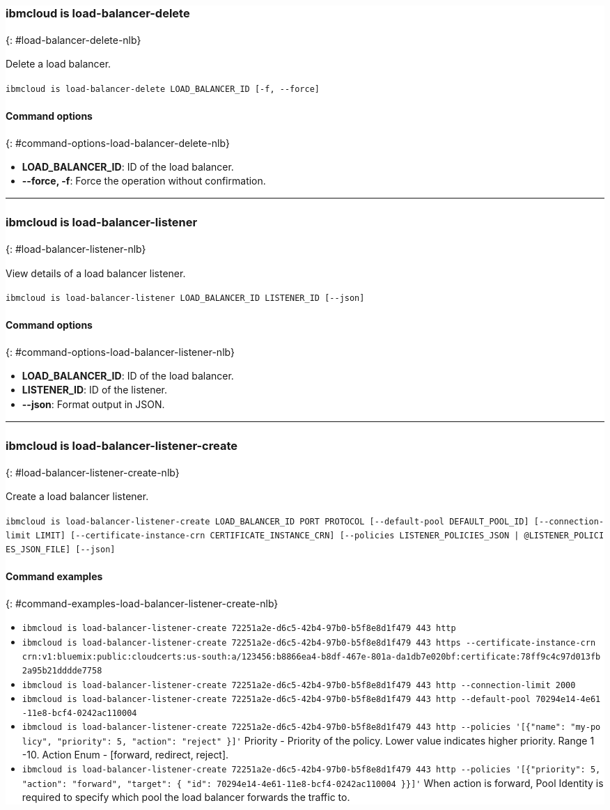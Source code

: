 ### ibmcloud is load-balancer-delete
{: #load-balancer-delete-nlb}

Delete a load balancer.

```
ibmcloud is load-balancer-delete LOAD_BALANCER_ID [-f, --force]
```

#### Command options
{: #command-options-load-balancer-delete-nlb}

- **LOAD_BALANCER_ID**: ID of the load balancer.
- **--force, -f**: Force the operation without confirmation.

---

### ibmcloud is load-balancer-listener
{: #load-balancer-listener-nlb}

View details of a load balancer listener.

```
ibmcloud is load-balancer-listener LOAD_BALANCER_ID LISTENER_ID [--json]
```

#### Command options
{: #command-options-load-balancer-listener-nlb}

- **LOAD_BALANCER_ID**: ID of the load balancer.
- **LISTENER_ID**: ID of the listener.
- **--json**: Format output in JSON.

---

### ibmcloud is load-balancer-listener-create
{: #load-balancer-listener-create-nlb}

Create a load balancer listener.

```
ibmcloud is load-balancer-listener-create LOAD_BALANCER_ID PORT PROTOCOL [--default-pool DEFAULT_POOL_ID] [--connection-limit LIMIT] [--certificate-instance-crn CERTIFICATE_INSTANCE_CRN] [--policies LISTENER_POLICIES_JSON | @LISTENER_POLICIES_JSON_FILE] [--json]
```

#### Command examples
{: #command-examples-load-balancer-listener-create-nlb}

- `ibmcloud is load-balancer-listener-create 72251a2e-d6c5-42b4-97b0-b5f8e8d1f479 443 http`
- `ibmcloud is load-balancer-listener-create 72251a2e-d6c5-42b4-97b0-b5f8e8d1f479 443 https --certificate-instance-crn crn:v1:bluemix:public:cloudcerts:us-south:a/123456:b8866ea4-b8df-467e-801a-da1db7e020bf:certificate:78ff9c4c97d013fb2a95b21dddde7758`
- `ibmcloud is load-balancer-listener-create 72251a2e-d6c5-42b4-97b0-b5f8e8d1f479 443 http --connection-limit 2000`
- `ibmcloud is load-balancer-listener-create 72251a2e-d6c5-42b4-97b0-b5f8e8d1f479 443 http --default-pool 70294e14-4e61-11e8-bcf4-0242ac110004`
- `ibmcloud is load-balancer-listener-create 72251a2e-d6c5-42b4-97b0-b5f8e8d1f479 443 http --policies '[{"name": "my-policy", "priority": 5, "action": "reject" }]'`
Priority - Priority of the policy. Lower value indicates higher priority. Range 1 -10. Action Enum - [forward, redirect, reject].
- `ibmcloud is load-balancer-listener-create 72251a2e-d6c5-42b4-97b0-b5f8e8d1f479 443 http --policies '[{"priority": 5, "action": "forward", "target": { "id": 70294e14-4e61-11e8-bcf4-0242ac110004 }}]'`
When action is forward, Pool Identity is required to specify which pool the load balancer forwards the traffic to.